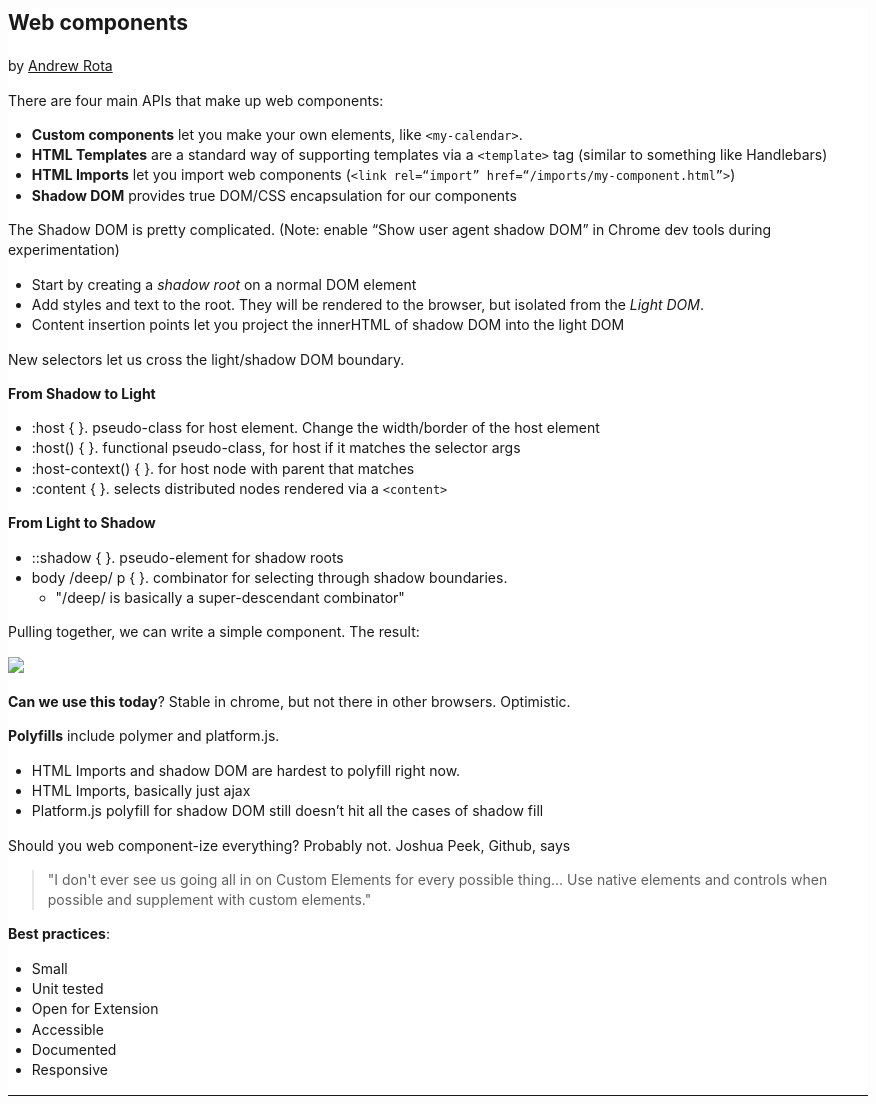 
## Web components

by [Andrew Rota](https://twitter.com/andrewrota)

There are four main APIs that make up web components:

- **Custom components** let you make your own elements, like `<my-calendar>`.
- **HTML Templates** are a standard way of supporting templates via a `<template>` tag (similar to something like Handlebars)
- **HTML Imports** let you import web components (`<link rel=“import” href=“/imports/my-component.html”>`)
- **Shadow DOM** provides true DOM/CSS encapsulation for our components

The Shadow DOM is pretty complicated. (Note: enable “Show user agent shadow DOM” in Chrome dev tools during experimentation)

- Start by creating a _shadow root_ on a normal DOM element
- Add styles and text to the root. They will be rendered to the browser, but isolated from the _Light DOM_.
- Content insertion points let you project the innerHTML of shadow DOM into the light DOM

New selectors let us cross the light/shadow DOM boundary.

**From Shadow to Light**

- :host { }. pseudo-class for host element. Change the width/border of the host element
- :host() { }. functional pseudo-class, for host if it matches the selector args
- :host-context() { }. for host node with parent that matches
- :content { }. selects distributed nodes rendered via a `<content>`

**From Light to Shadow**

- ::shadow { }. pseudo-element for shadow roots
- body /deep/ p { }. combinator for selecting through shadow boundaries.
  - "/deep/ is basically a super-descendant combinator"

Pulling together, we can write a simple component. The result:

<img src={webComponent} />

**Can we use this today**? Stable in chrome, but not there in other browsers. Optimistic.

**Polyfills** include polymer and platform.js.

- HTML Imports and shadow DOM are hardest to polyfill right now.
- HTML Imports, basically just ajax
- Platform.js polyfill for shadow DOM still doesn’t hit all the cases of shadow fill

Should you web component-ize everything? Probably not. Joshua Peek, Github, says

> "I don't ever see us going all in on Custom Elements for every possible thing... Use native elements and controls when possible and supplement with custom elements."

**Best practices**:

- Small
- Unit tested
- Open for Extension
- Accessible
- Documented
- Responsive

---